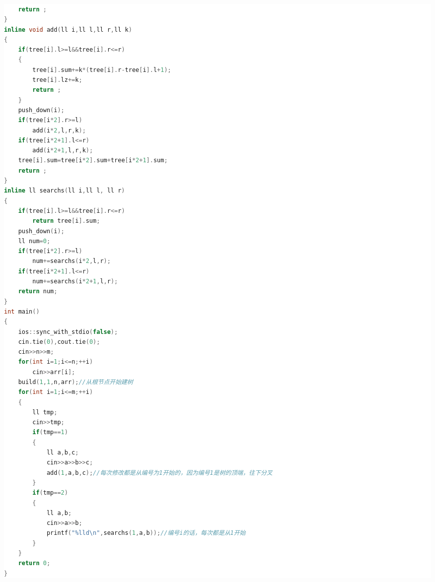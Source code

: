 ```cpp
    return ;
}
inline void add(ll i,ll l,ll r,ll k)
{
    if(tree[i].l>=l&&tree[i].r<=r)
    {
        tree[i].sum+=k*(tree[i].r-tree[i].l+1);
        tree[i].lz+=k;
        return ;
    }
    push_down(i);
    if(tree[i*2].r>=l)
        add(i*2,l,r,k);
    if(tree[i*2+1].l<=r)
        add(i*2+1,l,r,k);
    tree[i].sum=tree[i*2].sum+tree[i*2+1].sum;
    return ;
}
inline ll searchs(ll i,ll l, ll r)
{
    if(tree[i].l>=l&&tree[i].r<=r)
        return tree[i].sum;
    push_down(i);
    ll num=0;
    if(tree[i*2].r>=l)
        num+=searchs(i*2,l,r);
    if(tree[i*2+1].l<=r)
        num+=searchs(i*2+1,l,r);
    return num;
}
int main()
{
    ios::sync_with_stdio(false);
    cin.tie(0),cout.tie(0);
    cin>>n>>m;
    for(int i=1;i<=n;++i)
        cin>>arr[i];
    build(1,1,n,arr);//从根节点开始建树
    for(int i=1;i<=m;++i)
    {
        ll tmp;
        cin>>tmp;
        if(tmp==1)
        {
            ll a,b,c;
            cin>>a>>b>>c;
            add(1,a,b,c);//每次修改都是从编号为1开始的，因为编号1是树的顶端，往下分叉
        }
        if(tmp==2)
        {
            ll a,b;
            cin>>a>>b;
            printf("%lld\n",searchs(1,a,b));//编号i的话，每次都是从1开始
        }
    }
    return 0;
}
```
